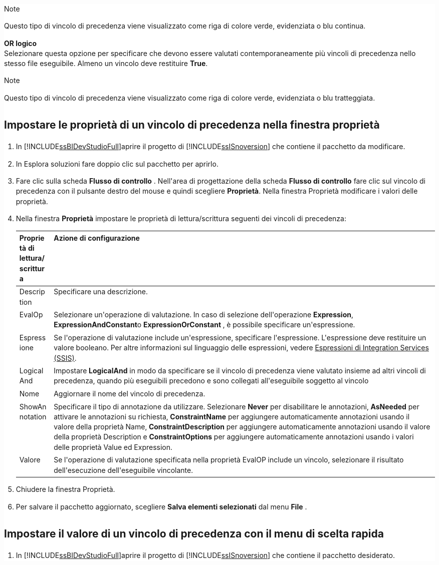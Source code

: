 > [!NOTE]  
>  Questo tipo di vincolo di precedenza viene visualizzato come riga di colore verde, evidenziata o blu continua.  
  
 **OR logico**  
 Selezionare questa opzione per specificare che devono essere valutati contemporaneamente più vincoli di precedenza nello stesso file eseguibile. Almeno un vincolo deve restituire **True**.  
  
> [!NOTE]  
>  Questo tipo di vincolo di precedenza viene visualizzato come riga di colore verde, evidenziata o blu tratteggiata.  
  
## <a name="set-the-properties-of-a-precedence-constraint-in-properties-window"></a>Impostare le proprietà di un vincolo di precedenza nella finestra proprietà  
  
1.  In [!INCLUDE[ssBIDevStudioFull](../../includes/ssbidevstudiofull-md.md)]aprire il progetto di [!INCLUDE[ssISnoversion](../../includes/ssisnoversion-md.md)] che contiene il pacchetto da modificare.  
  
2.  In Esplora soluzioni fare doppio clic sul pacchetto per aprirlo.  
  
3.  Fare clic sulla scheda **Flusso di controllo** . Nell'area di progettazione della scheda **Flusso di controllo** fare clic sul vincolo di precedenza con il pulsante destro del mouse e quindi scegliere **Proprietà**. Nella finestra Proprietà modificare i valori delle proprietà.  
  
4.  Nella finestra **Proprietà** impostare le proprietà di lettura/scrittura seguenti dei vincoli di precedenza:  
  
    |Proprietà di lettura/scrittura|Azione di configurazione|  
    |--------------------------|--------------------------|  
    |Description|Specificare una descrizione.|  
    |EvalOp|Selezionare un'operazione di valutazione. In caso di selezione dell'operazione **Expression**, **ExpressionAndConstant**o **ExpressionOrConstant** , è possibile specificare un'espressione.|  
    |Espressione|Se l'operazione di valutazione include un'espressione, specificare l'espressione. L'espressione deve restituire un valore booleano. Per altre informazioni sul linguaggio delle espressioni, vedere [Espressioni di Integration Services &#40;SSIS&#41;](../../integration-services/expressions/integration-services-ssis-expressions.md).|  
    |LogicalAnd|Impostare **LogicalAnd** in modo da specificare se il vincolo di precedenza viene valutato insieme ad altri vincoli di precedenza, quando più eseguibili precedono e sono collegati all'eseguibile soggetto al vincolo|  
    |Nome|Aggiornare il nome del vincolo di precedenza.|  
    |ShowAnnotation|Specificare il tipo di annotazione da utilizzare. Selezionare **Never** per disabilitare le annotazioni, **AsNeeded** per attivare le annotazioni su richiesta, **ConstraintName** per aggiungere automaticamente annotazioni usando il valore della proprietà Name, **ConstraintDescription** per aggiungere automaticamente annotazioni usando il valore della proprietà Description e **ConstraintOptions** per aggiungere automaticamente annotazioni usando i valori delle proprietà Value ed Expression.|  
    |Valore|Se l'operazione di valutazione specificata nella proprietà EvalOP include un vincolo, selezionare il risultato dell'esecuzione dell'eseguibile vincolante.|  
  
5.  Chiudere la finestra Proprietà.  
  
6.  Per salvare il pacchetto aggiornato, scegliere **Salva elementi selezionati** dal menu **File** .  

## <a name="set-the-value-of-a-precedence-constraint-with-the-shortcut-menu"></a>Impostare il valore di un vincolo di precedenza con il menu di scelta rapida  
  
1.  In [!INCLUDE[ssBIDevStudioFull](../../includes/ssbidevstudiofull-md.md)]aprire il progetto di [!INCLUDE[ssISnoversion](../../includes/ssisnoversion-md.md)] che contiene il pacchetto desiderato.  
  